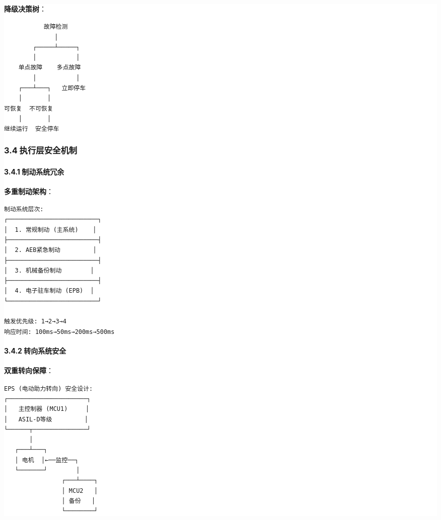 **降级决策树**：
```
           故障检测
              │
        ┌─────┴─────┐
        │           │
    单点故障    多点故障
        │           │
    ┌───┴───┐   立即停车
    │       │
可恢复  不可恢复
    │       │
继续运行  安全停车
```

### 3.4 执行层安全机制

#### 3.4.1 制动系统冗余

**多重制动架构**：
```
制动系统层次:
┌─────────────────────────┐
│  1. 常规制动 (主系统)    │
├─────────────────────────┤
│  2. AEB紧急制动         │
├─────────────────────────┤
│  3. 机械备份制动        │
├─────────────────────────┤
│  4. 电子驻车制动 (EPB)  │
└─────────────────────────┘

触发优先级: 1→2→3→4
响应时间: 100ms→50ms→200ms→500ms
```

#### 3.4.2 转向系统安全

**双重转向保障**：
```
EPS (电动助力转向) 安全设计:
┌──────────────────────┐
│   主控制器 (MCU1)     │
│   ASIL-D等级         │
└──────┬───────────────┘
       │
   ┌───┴───┐
   │ 电机  │←──监控──┐
   └───────┘        │
                ┌───┴────┐
                │ MCU2   │
                │ 备份   │
                └────────┘
```
